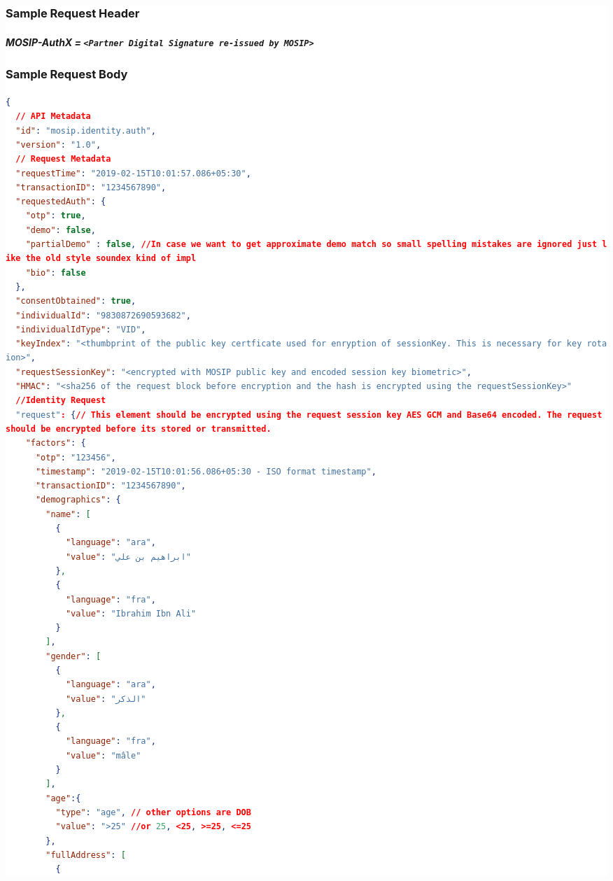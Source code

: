 ### Sample Request Header
##### MOSIP-AuthX = `<Partner Digital Signature re-issued by MOSIP>`

### Sample Request Body
```JSON
{
  // API Metadata
  "id": "mosip.identity.auth",
  "version": "1.0",
  // Request Metadata
  "requestTime": "2019-02-15T10:01:57.086+05:30",
  "transactionID": "1234567890",
  "requestedAuth": {
    "otp": true,
    "demo": false,
    "partialDemo" : false, //In case we want to get approximate demo match so small spelling mistakes are ignored just like the old style soundex kind of impl
    "bio": false
  },
  "consentObtained": true,
  "individualId": "9830872690593682",
  "individualIdType": "VID",
  "keyIndex": "<thumbprint of the public key certficate used for enryption of sessionKey. This is necessary for key rotaion>",
  "requestSessionKey": "<encrypted with MOSIP public key and encoded session key biometric>",
  "HMAC": "<sha256 of the request block before encryption and the hash is encrypted using the requestSessionKey>"
  //Identity Request
  "request": {// This element should be encrypted using the request session key AES GCM and Base64 encoded. The request should be encrypted before its stored or transmitted.
    "factors": { 
      "otp": "123456",
      "timestamp": "2019-02-15T10:01:56.086+05:30 - ISO format timestamp",
      "transactionID": "1234567890",
      "demographics": {
        "name": [
          {
            "language": "ara",
            "value": "ابراهيم بن علي"
          },
          {
            "language": "fra",
            "value": "Ibrahim Ibn Ali"
          }
        ],
        "gender": [
          {
            "language": "ara",
            "value": "الذكر"
          },
          {
            "language": "fra",
            "value": "mâle"
          }
        ],
        "age":{
          "type": "age", // other options are DOB
          "value": ">25" //or 25, <25, >=25, <=25
        },
        "fullAddress": [
          {
```
